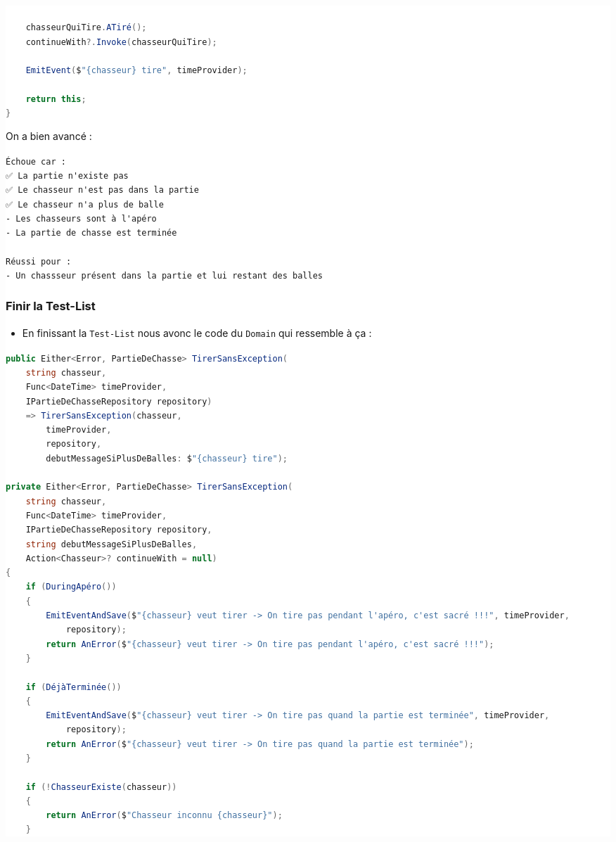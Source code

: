```csharp

    chasseurQuiTire.ATiré();
    continueWith?.Invoke(chasseurQuiTire);

    EmitEvent($"{chasseur} tire", timeProvider);

    return this;
}
```

On a bien avancé :

```
Échoue car :
✅ La partie n'existe pas
✅ Le chasseur n'est pas dans la partie
✅ Le chasseur n'a plus de balle
- Les chasseurs sont à l'apéro
- La partie de chasse est terminée

Réussi pour :
- Un chassseur présent dans la partie et lui restant des balles
```

### Finir la Test-List

* En finissant la `Test-List` nous avonc le code du `Domain` qui ressemble à ça :

```csharp
public Either<Error, PartieDeChasse> TirerSansException(
    string chasseur,
    Func<DateTime> timeProvider,
    IPartieDeChasseRepository repository)
    => TirerSansException(chasseur,
        timeProvider,
        repository,
        debutMessageSiPlusDeBalles: $"{chasseur} tire");

private Either<Error, PartieDeChasse> TirerSansException(
    string chasseur,
    Func<DateTime> timeProvider,
    IPartieDeChasseRepository repository,
    string debutMessageSiPlusDeBalles,
    Action<Chasseur>? continueWith = null)
{
    if (DuringApéro())
    {
        EmitEventAndSave($"{chasseur} veut tirer -> On tire pas pendant l'apéro, c'est sacré !!!", timeProvider,
            repository);
        return AnError($"{chasseur} veut tirer -> On tire pas pendant l'apéro, c'est sacré !!!");
    }

    if (DéjàTerminée())
    {
        EmitEventAndSave($"{chasseur} veut tirer -> On tire pas quand la partie est terminée", timeProvider,
            repository);
        return AnError($"{chasseur} veut tirer -> On tire pas quand la partie est terminée");
    }

    if (!ChasseurExiste(chasseur))
    {
        return AnError($"Chasseur inconnu {chasseur}");
    }
```